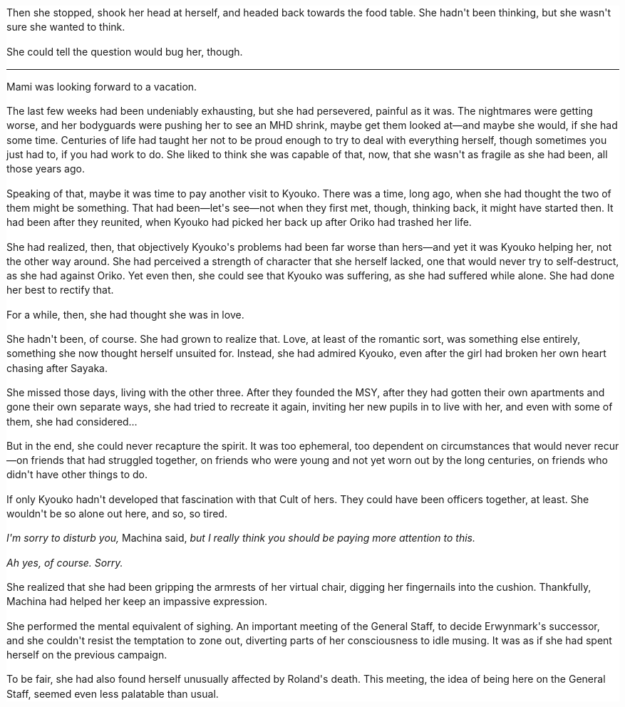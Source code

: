 Then she stopped, shook her head at herself, and headed back towards the food table. She hadn't been thinking, but she wasn't sure she wanted to think.

She could tell the question would bug her, though.

***

Mami was looking forward to a vacation.

The last few weeks had been undeniably exhausting, but she had persevered, painful as it was. The nightmares were getting worse, and her bodyguards were pushing her to see an MHD shrink, maybe get them looked at—and maybe she would, if she had some time. Centuries of life had taught her not to be proud enough to try to deal with everything herself, though sometimes you just had to, if you had work to do. She liked to think she was capable of that, now, that she wasn't as fragile as she had been, all those years ago.

Speaking of that, maybe it was time to pay another visit to Kyouko. There was a time, long ago, when she had thought the two of them might be something. That had been—let's see—not when they first met, though, thinking back, it might have started then. It had been after they reunited, when Kyouko had picked her back up after Oriko had trashed her life.

She had realized, then, that objectively Kyouko's problems had been far worse than hers—and yet it was Kyouko helping her, not the other way around. She had perceived a strength of character that she herself lacked, one that would never try to self‐destruct, as she had against Oriko. Yet even then, she could see that Kyouko was suffering, as she had suffered while alone. She had done her best to rectify that.

For a while, then, she had thought she was in love.

She hadn't been, of course. She had grown to realize that. Love, at least of the romantic sort, was something else entirely, something she now thought herself unsuited for. Instead, she had admired Kyouko, even after the girl had broken her own heart chasing after Sayaka.

She missed those days, living with the other three. After they founded the MSY, after they had gotten their own apartments and gone their own separate ways, she had tried to recreate it again, inviting her new pupils in to live with her, and even with some of them, she had considered…

But in the end, she could never recapture the spirit. It was too ephemeral, too dependent on circumstances that would never recur—on friends that had struggled together, on friends who were young and not yet worn out by the long centuries, on friends who didn't have other things to do.

If only Kyouko hadn't developed that fascination with that Cult of hers. They could have been officers together, at least. She wouldn't be so alone out here, and so, so tired.

*I'm sorry to disturb you,* Machina said, *but I really think you should be paying more attention to this.*

*Ah yes, of course. Sorry.*

She realized that she had been gripping the armrests of her virtual chair, digging her fingernails into the cushion. Thankfully, Machina had helped her keep an impassive expression.

She performed the mental equivalent of sighing. An important meeting of the General Staff, to decide Erwynmark's successor, and she couldn't resist the temptation to zone out, diverting parts of her consciousness to idle musing. It was as if she had spent herself on the previous campaign.

To be fair, she had also found herself unusually affected by Roland's death. This meeting, the idea of being here on the General Staff, seemed even less palatable than usual.
